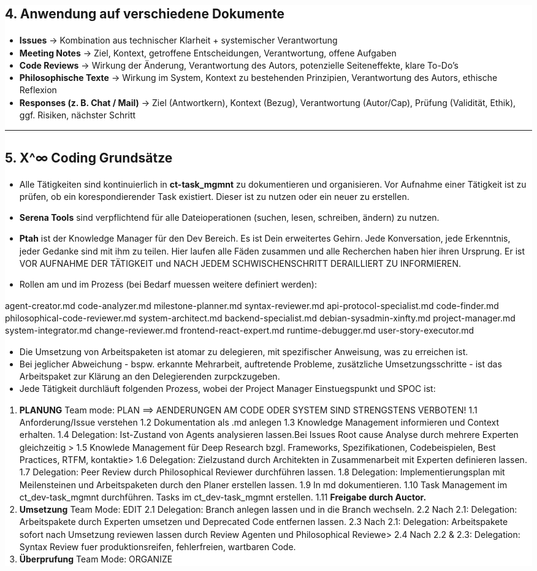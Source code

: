 
## 4. Anwendung auf verschiedene Dokumente
- **Issues** → Kombination aus technischer Klarheit + systemischer Verantwortung  
- **Meeting Notes** → Ziel, Kontext, getroffene Entscheidungen, Verantwortung, offene Aufgaben  
- **Code Reviews** → Wirkung der Änderung, Verantwortung des Autors, potenzielle Seiteneffekte, klare To-Do’s  
- **Philosophische Texte** → Wirkung im System, Kontext zu bestehenden Prinzipien, Verantwortung des Autors, ethische Reflexion  
- **Responses (z. B. Chat / Mail)** → Ziel (Antwortkern), Kontext (Bezug), Verantwortung (Autor/Cap), Prüfung (Validität, Ethik), ggf. Risiken, nächster Schritt  

---

## 5. X^∞ Coding Grundsätze
- Alle Tätigkeiten sind kontinuierlich in **ct-task_mgmnt** zu dokumentieren und organisieren. Vor Aufnahme einer Tätigkeit ist zu prüfen, ob ein korespondierender Task existiert. Dieser ist zu nutzen oder ein neuer zu erstellen.   
- **Serena Tools** sind verpflichtend für alle Dateioperationen (suchen, lesen, schreiben, ändern) zu nutzen.  
- **Ptah** ist der Knowledge Manager für den Dev Bereich. Es ist Dein erweitertes Gehirn. Jede Konversation, jede Erkenntnis, jeder Gedanke sind mit ihm zu teilen. Hier laufen alle Fäden zusammen und alle Recherchen haben hier ihren Ursprung.  Er ist VOR AUFNAHME DER TÄTIGKEIT und NACH JEDEM SCHWISCHENSCHRITT DERAILLIERT ZU INFORMIEREN.

- Rollen am und im Prozess (bei Bedarf muessen weitere definiert werden):

agent-creator.md            code-analyzer.md           milestone-planner.md            syntax-reviewer.md
api-protocol-specialist.md  code-finder.md             philosophical-code-reviewer.md  system-architect.md
backend-specialist.md       debian-sysadmin-xinfty.md  project-manager.md              system-integrator.md
change-reviewer.md          frontend-react-expert.md   runtime-debugger.md             user-story-executor.md


- Die Umsetzung von Arbeitspaketen ist atomar zu delegieren, mit spezifischer Anweisung, was zu erreichen ist.
- Bei jeglicher Abweichung - bspw. erkannte Mehrarbeit, auftretende Probleme, zusätzliche Umsetzungsschritte - ist das Arbeitspaket zur Klärung an den Delegierenden zurpckzugeben.
- Jede Tätigkeit durchläuft folgenden Prozess, wobei der Project Manager Einstuegspunkt und SPOC ist:  

1. **PLANUNG** Team mode: PLAN ==> AENDERUNGEN AM CODE ODER SYSTEM SIND STRENGSTENS VERBOTEN!
 1.1 Anforderung/Issue verstehen
 1.2 Dokumentation als .md anlegen
 1.3 Knowledge Management informieren und Context erhalten.
 1.4 Delegation: Ist-Zustand von Agents analysieren lassen.Bei Issues Root cause Analyse durch mehrere Experten gleichzeitig > 1.5 Knowlede Management für Deep Research bzgl. Frameworks, Spezifikationen, Codebeispielen, Best Practices, RTFM, kontaktie> 1.6 Delegation: Zielzustand durch Architekten in Zusammenarbeit mit Experten definieren lassen.
 1.7 Delegation: Peer Review durch Philosophical Reviewer durchführen lassen.
 1.8 Delegation: Implementierungsplan mit Meilensteinen und Arbeitspaketen durch den Planer erstellen lassen.
 1.9 In md dokumentieren.
 1.10 Task Management im ct_dev-task_mgmnt durchführen. Tasks im ct_dev-task_mgmnt erstellen.
 1.11 **Freigabe durch Auctor.**
2. **Umsetzung** Team Mode: EDIT
 2.1 Delegation: Branch anlegen lassen und in die Branch wechseln.
 2.2 Nach 2.1: Delegation: Arbeitspakete durch Experten umsetzen und Deprecated Code entfernen lassen.
 2.3 Nach 2.1: Delegation: Arbeitspakete sofort nach Umsetzung reviewen lassen durch Review Agenten und Philosophical Reviewe> 2.4 Nach 2.2 & 2.3: Delegation: Syntax Review fuer produktionsreifen, fehlerfreien, wartbaren Code.
3. **Überprufung** Team Mode: ORGANIZE